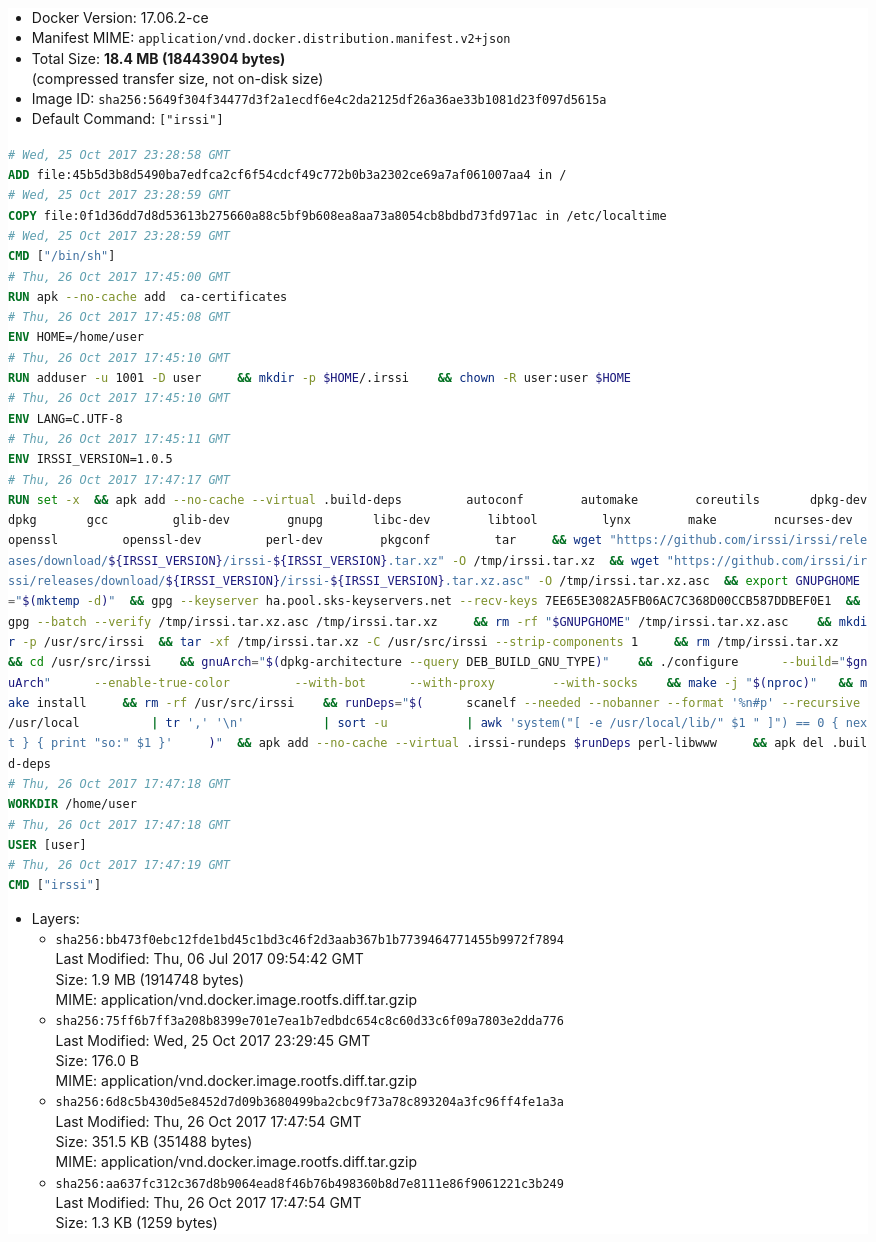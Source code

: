 -	Docker Version: 17.06.2-ce
-	Manifest MIME: `application/vnd.docker.distribution.manifest.v2+json`
-	Total Size: **18.4 MB (18443904 bytes)**  
	(compressed transfer size, not on-disk size)
-	Image ID: `sha256:5649f304f34477d3f2a1ecdf6e4c2da2125df26a36ae33b1081d23f097d5615a`
-	Default Command: `["irssi"]`

```dockerfile
# Wed, 25 Oct 2017 23:28:58 GMT
ADD file:45b5d3b8d5490ba7edfca2cf6f54cdcf49c772b0b3a2302ce69a7af061007aa4 in / 
# Wed, 25 Oct 2017 23:28:59 GMT
COPY file:0f1d36dd7d8d53613b275660a88c5bf9b608ea8aa73a8054cb8bdbd73fd971ac in /etc/localtime 
# Wed, 25 Oct 2017 23:28:59 GMT
CMD ["/bin/sh"]
# Thu, 26 Oct 2017 17:45:00 GMT
RUN apk --no-cache add 	ca-certificates
# Thu, 26 Oct 2017 17:45:08 GMT
ENV HOME=/home/user
# Thu, 26 Oct 2017 17:45:10 GMT
RUN adduser -u 1001 -D user 	&& mkdir -p $HOME/.irssi 	&& chown -R user:user $HOME
# Thu, 26 Oct 2017 17:45:10 GMT
ENV LANG=C.UTF-8
# Thu, 26 Oct 2017 17:45:11 GMT
ENV IRSSI_VERSION=1.0.5
# Thu, 26 Oct 2017 17:47:17 GMT
RUN set -x 	&& apk add --no-cache --virtual .build-deps 		autoconf 		automake 		coreutils 		dpkg-dev dpkg 		gcc 		glib-dev 		gnupg 		libc-dev 		libtool 		lynx 		make 		ncurses-dev 		openssl 		openssl-dev 		perl-dev 		pkgconf 		tar 	&& wget "https://github.com/irssi/irssi/releases/download/${IRSSI_VERSION}/irssi-${IRSSI_VERSION}.tar.xz" -O /tmp/irssi.tar.xz 	&& wget "https://github.com/irssi/irssi/releases/download/${IRSSI_VERSION}/irssi-${IRSSI_VERSION}.tar.xz.asc" -O /tmp/irssi.tar.xz.asc 	&& export GNUPGHOME="$(mktemp -d)" 	&& gpg --keyserver ha.pool.sks-keyservers.net --recv-keys 7EE65E3082A5FB06AC7C368D00CCB587DDBEF0E1 	&& gpg --batch --verify /tmp/irssi.tar.xz.asc /tmp/irssi.tar.xz 	&& rm -rf "$GNUPGHOME" /tmp/irssi.tar.xz.asc 	&& mkdir -p /usr/src/irssi 	&& tar -xf /tmp/irssi.tar.xz -C /usr/src/irssi --strip-components 1 	&& rm /tmp/irssi.tar.xz 	&& cd /usr/src/irssi 	&& gnuArch="$(dpkg-architecture --query DEB_BUILD_GNU_TYPE)" 	&& ./configure 		--build="$gnuArch" 		--enable-true-color 		--with-bot 		--with-proxy 		--with-socks 	&& make -j "$(nproc)" 	&& make install 	&& rm -rf /usr/src/irssi 	&& runDeps="$( 		scanelf --needed --nobanner --format '%n#p' --recursive /usr/local 			| tr ',' '\n' 			| sort -u 			| awk 'system("[ -e /usr/local/lib/" $1 " ]") == 0 { next } { print "so:" $1 }' 	)" 	&& apk add --no-cache --virtual .irssi-rundeps $runDeps perl-libwww 	&& apk del .build-deps
# Thu, 26 Oct 2017 17:47:18 GMT
WORKDIR /home/user
# Thu, 26 Oct 2017 17:47:18 GMT
USER [user]
# Thu, 26 Oct 2017 17:47:19 GMT
CMD ["irssi"]
```

-	Layers:
	-	`sha256:bb473f0ebc12fde1bd45c1bd3c46f2d3aab367b1b7739464771455b9972f7894`  
		Last Modified: Thu, 06 Jul 2017 09:54:42 GMT  
		Size: 1.9 MB (1914748 bytes)  
		MIME: application/vnd.docker.image.rootfs.diff.tar.gzip
	-	`sha256:75ff6b7ff3a208b8399e701e7ea1b7edbdc654c8c60d33c6f09a7803e2dda776`  
		Last Modified: Wed, 25 Oct 2017 23:29:45 GMT  
		Size: 176.0 B  
		MIME: application/vnd.docker.image.rootfs.diff.tar.gzip
	-	`sha256:6d8c5b430d5e8452d7d09b3680499ba2cbc9f73a78c893204a3fc96ff4fe1a3a`  
		Last Modified: Thu, 26 Oct 2017 17:47:54 GMT  
		Size: 351.5 KB (351488 bytes)  
		MIME: application/vnd.docker.image.rootfs.diff.tar.gzip
	-	`sha256:aa637fc312c367d8b9064ead8f46b76b498360b8d7e8111e86f9061221c3b249`  
		Last Modified: Thu, 26 Oct 2017 17:47:54 GMT  
		Size: 1.3 KB (1259 bytes)  